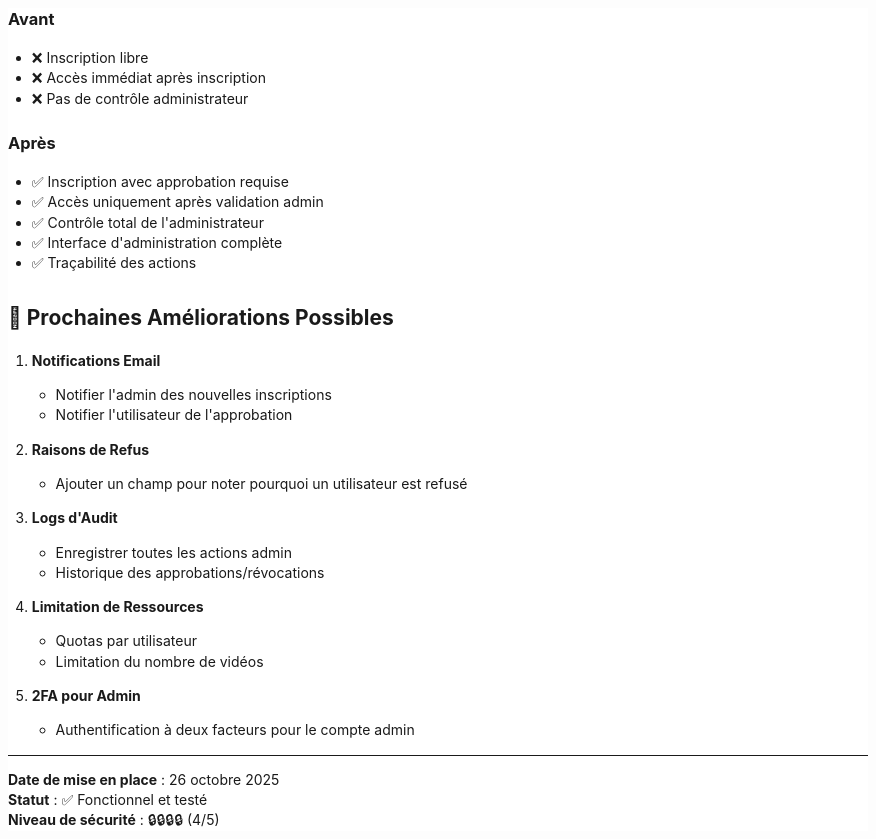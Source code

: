 ### Avant
- ❌ Inscription libre
- ❌ Accès immédiat après inscription
- ❌ Pas de contrôle administrateur

### Après
- ✅ Inscription avec approbation requise
- ✅ Accès uniquement après validation admin
- ✅ Contrôle total de l'administrateur
- ✅ Interface d'administration complète
- ✅ Traçabilité des actions

## 🎯 Prochaines Améliorations Possibles

1. **Notifications Email**
   - Notifier l'admin des nouvelles inscriptions
   - Notifier l'utilisateur de l'approbation

2. **Raisons de Refus**
   - Ajouter un champ pour noter pourquoi un utilisateur est refusé

3. **Logs d'Audit**
   - Enregistrer toutes les actions admin
   - Historique des approbations/révocations

4. **Limitation de Ressources**
   - Quotas par utilisateur
   - Limitation du nombre de vidéos

5. **2FA pour Admin**
   - Authentification à deux facteurs pour le compte admin

---

**Date de mise en place** : 26 octobre 2025  
**Statut** : ✅ Fonctionnel et testé  
**Niveau de sécurité** : 🔒🔒🔒🔒 (4/5)

